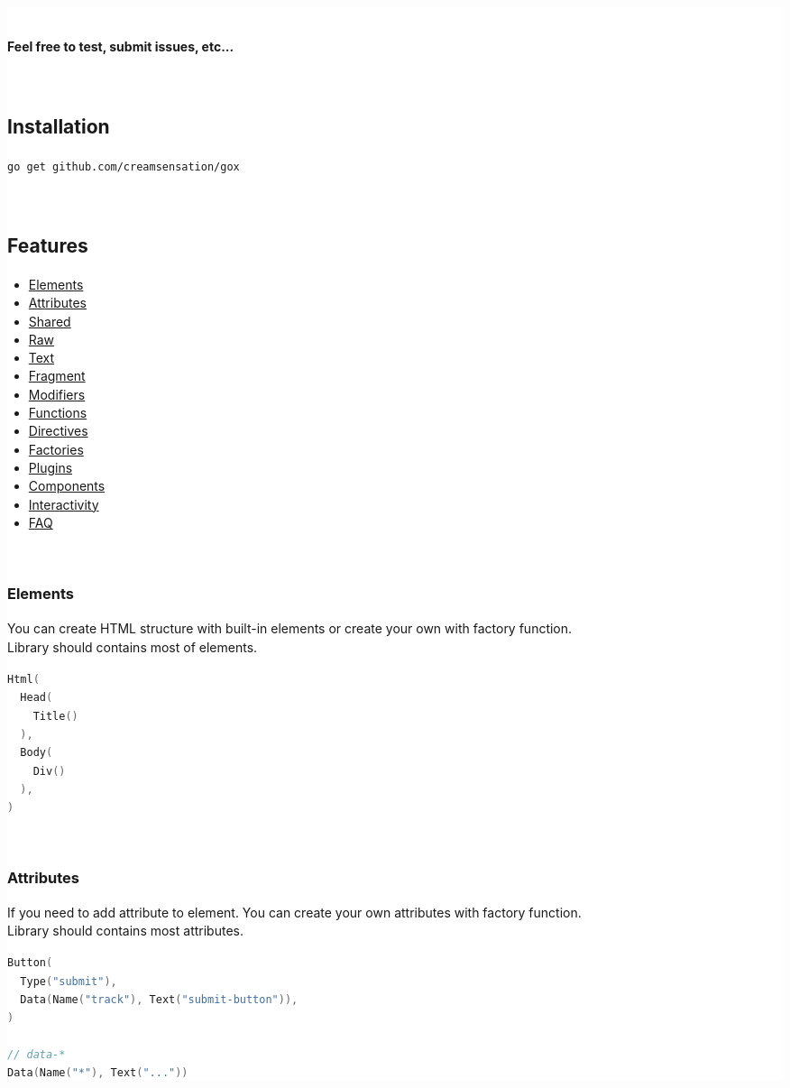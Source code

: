 <br>

**Feel free to test, submit issues, etc...**

<br>

## Installation
```bash
go get github.com/creamsensation/gox
```

<br>

## Features
- [Elements](#elements)
- [Attributes](#attributes)
- [Shared](#shared)
- [Raw](#raw)
- [Text](#text)
- [Fragment](#fragment)
- [Modifiers](#modifiers)
- [Functions](#functions)
- [Directives](#directives)
- [Factories](#factories)
- [Plugins](#plugins)
- [Components](#components)
- [Interactivity](#interactivity)
- [FAQ](#faq)

<br>

### Elements
You can create HTML structure with built-in elements or create your own with factory function.<br>
Library should contains most of elements.<br>
```go
Html(
  Head(
    Title()
  ),
  Body(
    Div()
  ),
)
```

<br>

### Attributes
If you need to add attribute to element. You can create your own attributes with factory function.<br>
Library should contains most attributes.<br>
```go
Button(
  Type("submit"),
  Data(Name("track"), Text("submit-button")),
)

// data-*
Data(Name("*"), Text("..."))
```
